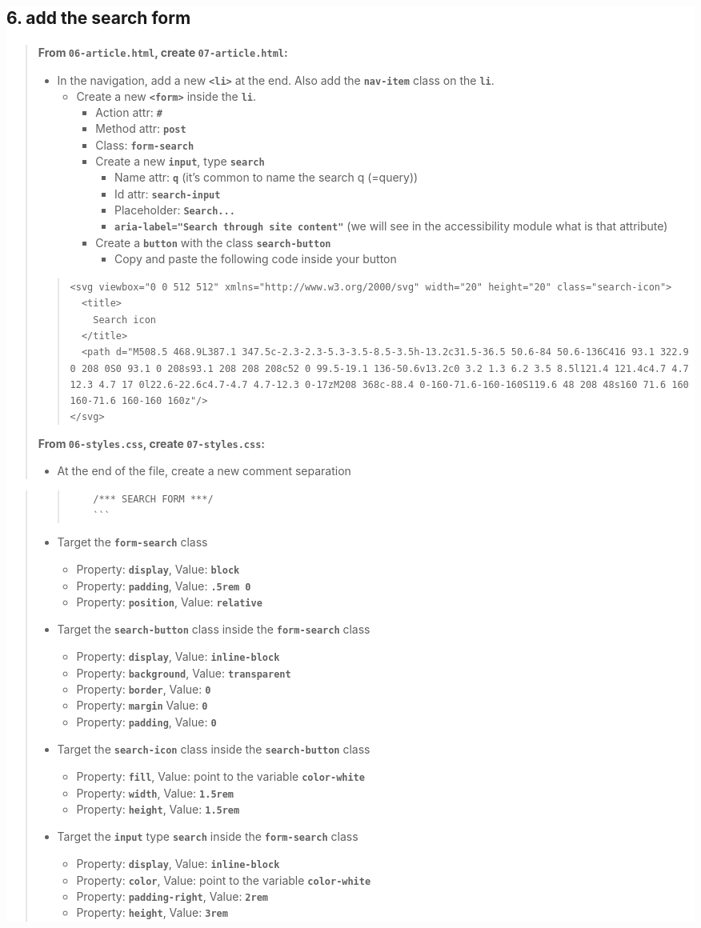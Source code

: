 
## 6\. add the search form
> **From **`06-article.html`**, create **`07-article.html`**:**
> 
> -   In the navigation, add a new **`<li>`** at the end. Also add the **`nav-item`** class on the **`li`**.
>     -   Create a new **`<form>`** inside the **`li`**.
>         -   Action attr: **`#`**
>         -   Method attr: **`post`**
>         -   Class: **`form-search`**
>         -   Create a new **`input`**, type **`search`**
>             -   Name attr: **`q`** (it’s common to name the search q (=query))
>             -   Id attr: **`search-input`**
>             -   Placeholder: **`Search...`**
>             -   **`aria-label="Search through site content"`** (we will see in the accessibility module what is that attribute)
>         -   Create a **`button`** with the class **`search-button`**
>             -   Copy and paste the following code inside your button
> 
>> ```
>> <svg viewbox="0 0 512 512" xmlns="http://www.w3.org/2000/svg" width="20" height="20" class="search-icon">
>>   <title>
>>     Search icon
>>   </title>
>>   <path d="M508.5 468.9L387.1 347.5c-2.3-2.3-5.3-3.5-8.5-3.5h-13.2c31.5-36.5 50.6-84 50.6-136C416 93.1 322.9 0 208 0S0 93.1 0 208s93.1 208 208 208c52 0 99.5-19.1 136-50.6v13.2c0 3.2 1.3 6.2 3.5 8.5l121.4 121.4c4.7 4.7 12.3 4.7 17 0l22.6-22.6c4.7-4.7 4.7-12.3 0-17zM208 368c-88.4 0-160-71.6-160-160S119.6 48 208 48s160 71.6 160 160-71.6 160-160 160z"/>
>> </svg>
>> ```
> 
> **From **`06-styles.css`**, create **`07-styles.css`**:**
> 
> -   At the end of the file, create a new comment separation
    
>>```
>>     /*** SEARCH FORM ***/
>>     ```
>     
> -   Target the **`form-search`** class
>     
>     -   Property: **`display`**, Value: **`block`**
>     -   Property: **`padding`**, Value: **`.5rem 0`**
>     -   Property: **`position`**, Value: **`relative`**
> -   Target the **`search-button`** class inside the **`form-search`** class
>     
>     -   Property: **`display`**, Value: **`inline-block`**
>     -   Property: **`background`**, Value: **`transparent`**
>     -   Property: **`border`**, Value: **`0`**
>     -   Property: **`margin`** Value: **`0`**
>     -   Property: **`padding`**, Value: **`0`**
> -   Target the **`search-icon`** class inside the **`search-button`** class
>     
>     -   Property: **`fill`**, Value: point to the variable **`color-white`**
>     -   Property: **`width`**, Value: **`1.5rem`**
>     -   Property: **`height`**, Value: **`1.5rem`**
> -   Target the **`input`** type **`search`** inside the **`form-search`** class
>     
>     -   Property: **`display`**, Value: **`inline-block`**
>     -   Property: **`color`**, Value: point to the variable **`color-white`**
>     -   Property: **`padding-right`**, Value: **`2rem`**
>     -   Property: **`height`**, Value: **`3rem`**